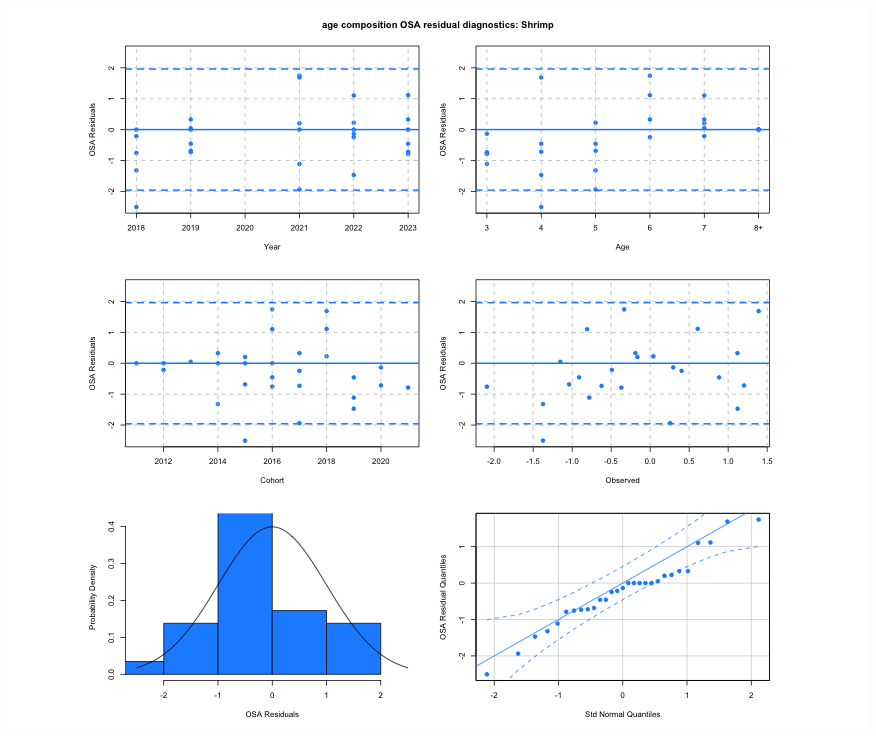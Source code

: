 <img src="plots_png/diagnostics/OSA_resid_paa_6panel_Shrimp.png" width="720" style="display: block; margin: auto;" />